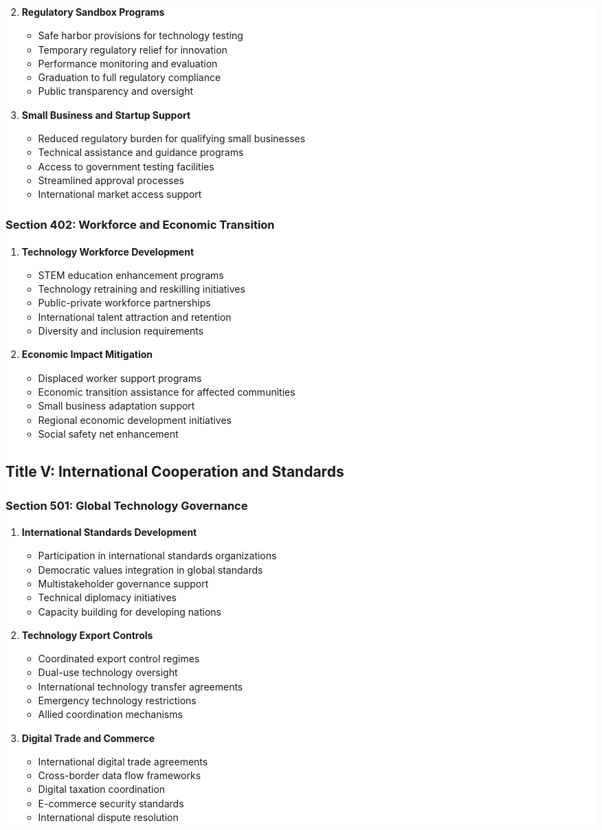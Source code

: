 2. **Regulatory Sandbox Programs**
   - Safe harbor provisions for technology testing
   - Temporary regulatory relief for innovation
   - Performance monitoring and evaluation
   - Graduation to full regulatory compliance
   - Public transparency and oversight

3. **Small Business and Startup Support**
   - Reduced regulatory burden for qualifying small businesses
   - Technical assistance and guidance programs
   - Access to government testing facilities
   - Streamlined approval processes
   - International market access support

### Section 402: Workforce and Economic Transition

1. **Technology Workforce Development**
   - STEM education enhancement programs
   - Technology retraining and reskilling initiatives
   - Public-private workforce partnerships
   - International talent attraction and retention
   - Diversity and inclusion requirements

2. **Economic Impact Mitigation**
   - Displaced worker support programs
   - Economic transition assistance for affected communities
   - Small business adaptation support
   - Regional economic development initiatives
   - Social safety net enhancement

## Title V: International Cooperation and Standards

### Section 501: Global Technology Governance

1. **International Standards Development**
   - Participation in international standards organizations
   - Democratic values integration in global standards
   - Multistakeholder governance support
   - Technical diplomacy initiatives
   - Capacity building for developing nations

2. **Technology Export Controls**
   - Coordinated export control regimes
   - Dual-use technology oversight
   - International technology transfer agreements
   - Emergency technology restrictions
   - Allied coordination mechanisms

3. **Digital Trade and Commerce**
   - International digital trade agreements
   - Cross-border data flow frameworks
   - Digital taxation coordination
   - E-commerce security standards
   - International dispute resolution
